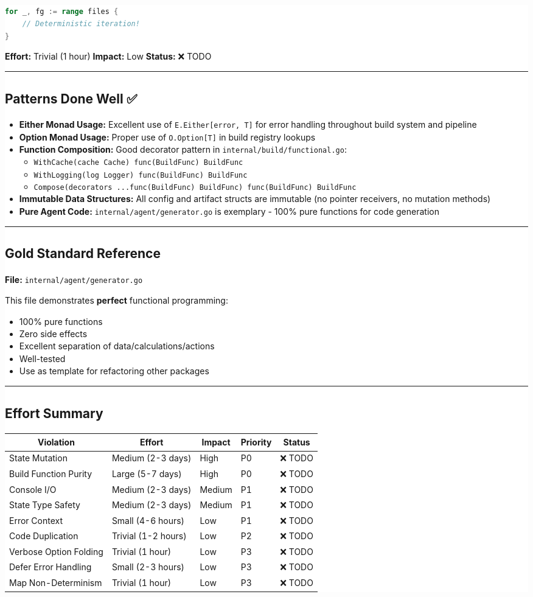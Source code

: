 ```go
for _, fg := range files {
    // Deterministic iteration!
}
```

**Effort:** Trivial (1 hour)
**Impact:** Low
**Status:** ❌ TODO

---

## Patterns Done Well ✅

- **Either Monad Usage:** Excellent use of `E.Either[error, T]` for error handling throughout build system and pipeline
- **Option Monad Usage:** Proper use of `O.Option[T]` in build registry lookups
- **Function Composition:** Good decorator pattern in `internal/build/functional.go`:
  - `WithCache(cache Cache) func(BuildFunc) BuildFunc`
  - `WithLogging(log Logger) func(BuildFunc) BuildFunc`
  - `Compose(decorators ...func(BuildFunc) BuildFunc) func(BuildFunc) BuildFunc`
- **Immutable Data Structures:** All config and artifact structs are immutable (no pointer receivers, no mutation methods)
- **Pure Agent Code:** `internal/agent/generator.go` is exemplary - 100% pure functions for code generation

---

## Gold Standard Reference

**File:** `internal/agent/generator.go`

This file demonstrates **perfect** functional programming:
- 100% pure functions
- Zero side effects
- Excellent separation of data/calculations/actions
- Well-tested
- Use as template for refactoring other packages

---

## Effort Summary

| Violation | Effort | Impact | Priority | Status |
|-----------|--------|--------|----------|--------|
| State Mutation | Medium (2-3 days) | High | P0 | ❌ TODO |
| Build Function Purity | Large (5-7 days) | High | P0 | ❌ TODO |
| Console I/O | Medium (2-3 days) | Medium | P1 | ❌ TODO |
| State Type Safety | Medium (2-3 days) | Medium | P1 | ❌ TODO |
| Error Context | Small (4-6 hours) | Low | P1 | ❌ TODO |
| Code Duplication | Trivial (1-2 hours) | Low | P2 | ❌ TODO |
| Verbose Option Folding | Trivial (1 hour) | Low | P3 | ❌ TODO |
| Defer Error Handling | Small (2-3 hours) | Low | P3 | ❌ TODO |
| Map Non-Determinism | Trivial (1 hour) | Low | P3 | ❌ TODO |
